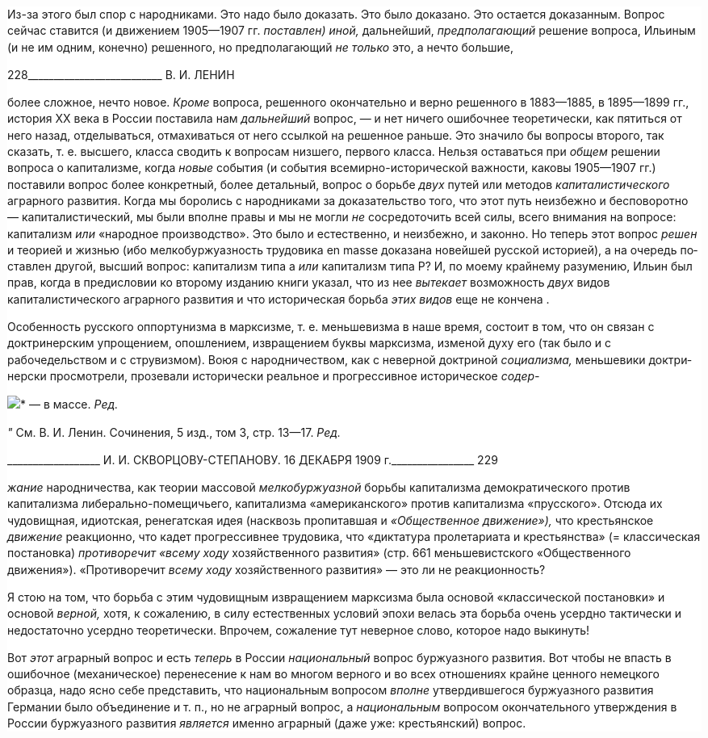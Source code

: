 Из-за этого был спор с народниками. Это надо было доказать. Это было доказано. Это остается доказанным. Вопрос сейчас ставится (и движением 1905—1907 гг. _по­ставлен) иной,_ дальнейший, _предполагающий_ решение вопроса, Ильиным (и не им од­ним, конечно) решенного, но предполагающий _не только_ это, а нечто большие,

  

228__________________________ В. И. ЛЕНИН

более сложное, нечто новое. _Кроме_ вопроса, решенного окончательно и верно решен­ного в 1883—1885, в 1895—1899 гг., история XX века в России поставила нам _даль­нейший_ вопрос, — и нет ничего ошибочнее теоретически, как пятиться от него назад, отделываться, отмахиваться от него ссылкой на решенное раньше. Это значило бы во­просы второго, так сказать, т. е. высшего, класса сводить к вопросам низшего, первого класса. Нельзя оставаться при _общем_ решении вопроса о капитализме, когда _новые_ со­бытия (и события всемирно-исторической важности, каковы 1905—1907 гг.) поставили вопрос более конкретный, более детальный, вопрос о борьбе _двух_ путей или методов _капиталистического_ аграрного развития. Когда мы боролись с народниками за доказательство того, что этот путь неизбежно и бесповоротно — капиталистический, мы были вполне правы и мы не могли _не_ сосредоточить всей силы, всего внимания на вопросе: капитализм _или_ «народное производство». Это было и естественно, и неиз­бежно, и законно. Но теперь этот вопрос _решен_ и теорией и жизнью (ибо мелкобуржу­азность трудовика en masse доказана новейшей русской историей), а на очередь по­ставлен другой, высший вопрос: капитализм типа а _или_ капитализм типа Р? И, по моему крайнему разумению, Ильин был прав, когда в предисловии ко второму изданию книги указал, что из нее _вытекает_ возможность _двух_ видов капиталистического аграрного развития и что историческая борьба _этих видов_ еще не кончена .

Особенность русского оппортунизма в марксизме, т. е. меньшевизма в наше время, состоит в том, что он связан с доктринерским упрощением, опошлением, извращением буквы марксизма, изменой духу его (так было и с рабочедельством и с струвизмом). Воюя с народничеством, как с неверной доктриной _социализма,_ меньшевики доктри­нерски просмотрели, прозевали исторически реальное и прогрессивное историческое _содер-_

![](file:///C:/Users/bot32/AppData/Local/Temp/msohtmlclip1/01/clip_image001.png)* — в массе. _Ред._

_"_ См. В. И. Ленин. Сочинения, 5 изд., том 3, стр. 13—17. _Ред._

  

__________________ И. И. СКВОРЦОВУ-СТЕПАНОВУ. 16 ДЕКАБРЯ 1909 г.________________ 229

_жание_ народничества, как теории массовой _мелкобуржуазной_ борьбы капитализма де­мократического против капитализма либерально-помещичьего, капитализма «амери­канского» против капитализма «прусского». Отсюда их чудовищная, идиотская, рене­гатская идея (насквозь пропитавшая и _«Общественное движение»),_ что крестьянское _движение_ реакционно, что кадет прогрессивнее трудовика, что «диктатура пролетариа­та и крестьянства» (= классическая постановка) _противоречит «всему ходу_ хозяйствен­ного развития» (стр. 661 меньшевистского «Общественного движения»). «Противоре­чит _всему ходу_ хозяйственного развития» — это ли не реакционность?

Я стою на том, что борьба с этим чудовищным извращением марксизма была осно­вой «классической постановки» и основой _верной,_ хотя, к сожалению, в силу естест­венных условий эпохи велась эта борьба очень усердно тактически и недостаточно усердно теоретически. Впрочем, сожаление тут неверное слово, которое надо выки­нуть!

Вот _этот_ аграрный вопрос и есть _теперь_ в России _национальный_ вопрос буржуазно­го развития. Вот чтобы не впасть в ошибочное (механическое) перенесение к нам во многом верного и во всех отношениях крайне ценного немецкого образца, надо ясно себе представить, что национальным вопросом _вполне_ утвердившегося буржуазного развития Германии было объединение и т. п., но не аграрный вопрос, а _национальным_ вопросом окончательного утверждения в России буржуазного развития _является_ имен­но аграрный (даже уже: крестьянский) вопрос.
